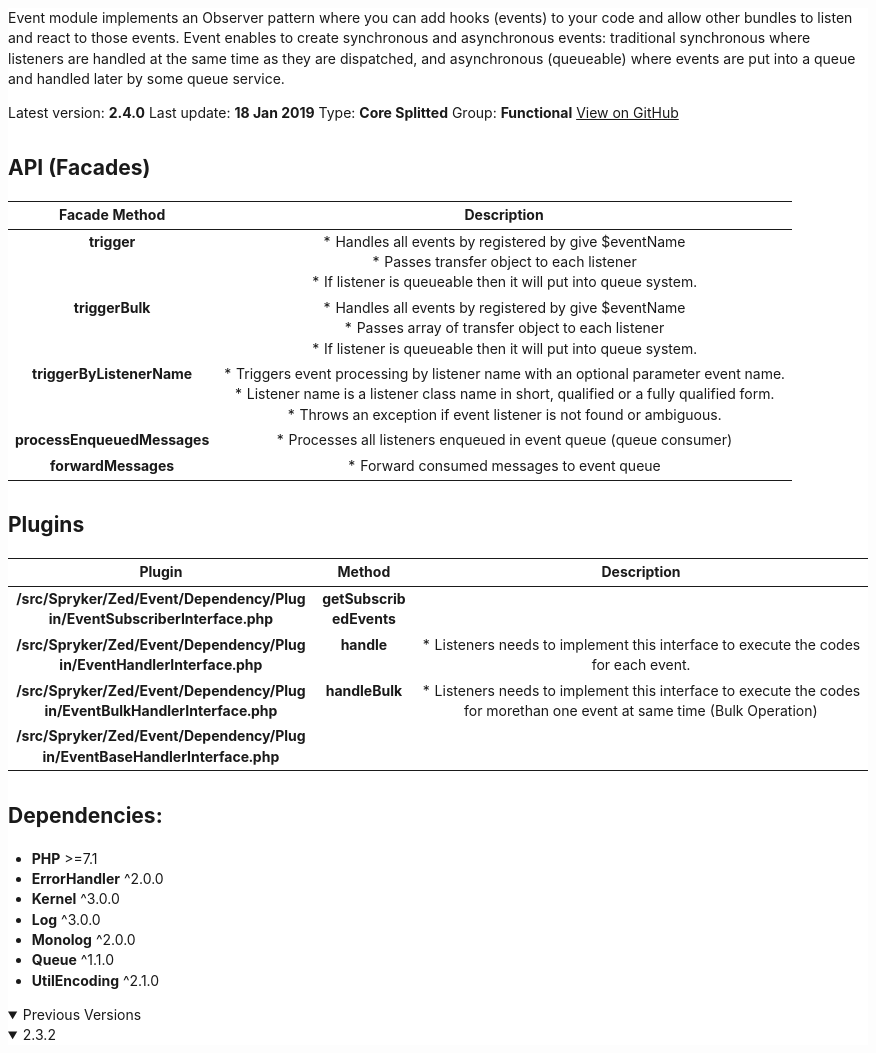 Event module implements an Observer pattern where you can add hooks (events) to your code and allow other bundles to listen and react to those events. Event enables to create synchronous and asynchronous events: traditional synchronous where listeners are handled at the same time as they are dispatched, and asynchronous (queueable) where events are put into a queue and handled later by some queue service.

Latest version: **2.4.0**
Last update: **18 Jan 2019**
Type: **Core Splitted**
Group: **Functional**
[View on GitHub](https://github.com/spryker/event/releases/tag/2.4.0)

## API (Facades)

|        Facade Method        |                         Description                          |
| :-------------------------: | :----------------------------------------------------------: |
|         **trigger**         | * Handles all events by registered by give $eventName<br> * Passes transfer object to each listener <br> * If listener is queueable then it will put into queue system. |
|       **triggerBulk**       | * Handles all events by registered by give $eventName<br> * Passes array of transfer object to each listener <br> * If listener is queueable then it will put into queue system. |
|  **triggerByListenerName**  | * Triggers event processing by listener name with an optional parameter event name.<br> * Listener name is a listener class name in short, qualified or a fully qualified form.<br> * Throws an exception if event listener is not found or ambiguous. |
| **processEnqueuedMessages** | * Processes all listeners enqueued in event queue (queue consumer) |
|     **forwardMessages**     |           * Forward consumed messages to event queue           |

## Plugins

|                            Plugin                            |         Method          |                         Description                          |
| :----------------------------------------------------------: | :---------------------: | :----------------------------------------------------------: |
| **/src/Spryker/Zed/Event/Dependency/Plugin/EventSubscriberInterface.php** | **getSubscribedEvents** |                                                              |
| **/src/Spryker/Zed/Event/Dependency/Plugin/EventHandlerInterface.php** |       **handle**        | * Listeners needs to implement this interface to execute the codes for each event. |
| **/src/Spryker/Zed/Event/Dependency/Plugin/EventBulkHandlerInterface.php** |     **handleBulk**      | * Listeners needs to implement this interface to execute the codes for morethan one event at same time (Bulk Operation) |
| **/src/Spryker/Zed/Event/Dependency/Plugin/EventBaseHandlerInterface.php** |                         |                                                              |

## Dependencies:

* **PHP** >=7.1
* **ErrorHandler** ^2.0.0
* **Kernel** ^3.0.0
* **Log** ^3.0.0
* **Monolog** ^2.0.0
* **Queue** ^1.1.0
* **UtilEncoding** ^2.1.0


<details open>
<summary>Previous Versions </summary>

<details open>
<summary>2.3.2</summary>
